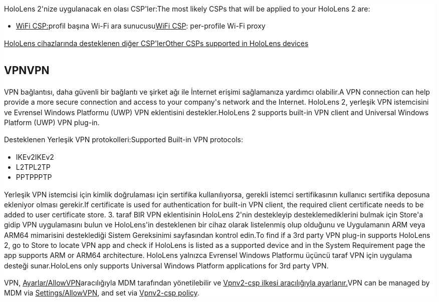 <span data-ttu-id="920fe-204">HoloLens 2'nize uygulanacak en olası CSP'ler:</span><span class="sxs-lookup"><span data-stu-id="920fe-204">The most likely CSPs that will be applied to your HoloLens 2 are:</span></span>

- <span data-ttu-id="920fe-205">[WiFi CSP:](https://docs.microsoft.com/windows/client-management/mdm/wifi-csp)profil başına Wi-Fi ara sunucusu</span><span class="sxs-lookup"><span data-stu-id="920fe-205">[WiFi CSP](https://docs.microsoft.com/windows/client-management/mdm/wifi-csp): per-profile Wi-Fi proxy</span></span> 

[<span data-ttu-id="920fe-206">HoloLens cihazlarında desteklenen diğer CSP'ler</span><span class="sxs-lookup"><span data-stu-id="920fe-206">Other CSPs supported in HoloLens devices</span></span>](https://docs.microsoft.com/windows/client-management/mdm/configuration-service-provider-reference#hololens)





## <a name="vpn"></a><span data-ttu-id="920fe-207">VPN</span><span class="sxs-lookup"><span data-stu-id="920fe-207">VPN</span></span>
<span data-ttu-id="920fe-208">VPN bağlantısı, daha güvenli bir bağlantı ve şirket ağı ile İnternet erişimi sağlamanıza yardımcı olabilir.</span><span class="sxs-lookup"><span data-stu-id="920fe-208">A VPN connection can help provide a more secure connection and access to your company's network and the Internet.</span></span> <span data-ttu-id="920fe-209">HoloLens 2, yerleşik VPN istemcisini ve Evrensel Windows Platformu (UWP) VPN eklentisini destekler.</span><span class="sxs-lookup"><span data-stu-id="920fe-209">HoloLens 2 supports built-in VPN client and Universal Windows Platform (UWP) VPN plug-in.</span></span> 

<span data-ttu-id="920fe-210">Desteklenen Yerleşik VPN protokolleri:</span><span class="sxs-lookup"><span data-stu-id="920fe-210">Supported Built-in VPN protocols:</span></span>
- <span data-ttu-id="920fe-211">IKEv2</span><span class="sxs-lookup"><span data-stu-id="920fe-211">IKEv2</span></span>
- <span data-ttu-id="920fe-212">L2TP</span><span class="sxs-lookup"><span data-stu-id="920fe-212">L2TP</span></span>
- <span data-ttu-id="920fe-213">PPTP</span><span class="sxs-lookup"><span data-stu-id="920fe-213">PPTP</span></span>

<span data-ttu-id="920fe-214">Yerleşik VPN istemcisi için kimlik doğrulaması için sertifika kullanılıyorsa, gerekli istemci sertifikasının kullanıcı sertifika deposuna ekleniyor olması gerekir.</span><span class="sxs-lookup"><span data-stu-id="920fe-214">If certificate is used for authentication for built-in VPN client, the required client certificate needs to be added to user certificate store.</span></span> <span data-ttu-id="920fe-215">3. taraf BIR VPN eklentisinin HoloLens 2'nin destekleyip desteklemediklerini bulmak için Store'a gidip VPN uygulamasını bulun ve HoloLens'in desteklenen bir cihaz olarak listelenmiş olup olduğunu ve Uygulamanın ARM veya ARM64 mimarisini desteklediği Sistem Gereksinimi sayfasından kontrol edin.</span><span class="sxs-lookup"><span data-stu-id="920fe-215">To find if a 3rd party VPN plug-in supports HoloLens 2, go to Store to locate VPN app and check if HoloLens is listed as a supported device and in the System Requirement page the app supports ARM or ARM64 architecture.</span></span> <span data-ttu-id="920fe-216">HoloLens yalnızca Evrensel Windows Platformu üçüncü taraf VPN için uygulama desteği sunar.</span><span class="sxs-lookup"><span data-stu-id="920fe-216">HoloLens only supports Universal Windows Platform applications for 3rd party VPN.</span></span>

 <span data-ttu-id="920fe-217">VPN, [Ayarlar/AllowVPN](https://docs.microsoft.com/windows/client-management/mdm/policy-csp-settings#settings-allowvpn)aracılığıyla MDM tarafından yönetilebilir ve [Vpnv2-csp ilkesi aracılığıyla ayarlanır.](https://docs.microsoft.com/windows/client-management/mdm/vpnv2-csp)</span><span class="sxs-lookup"><span data-stu-id="920fe-217">VPN can be managed by MDM via [Settings/AllowVPN](https://docs.microsoft.com/windows/client-management/mdm/policy-csp-settings#settings-allowvpn), and set via  [Vpnv2-csp policy](https://docs.microsoft.com/windows/client-management/mdm/vpnv2-csp).</span></span>
